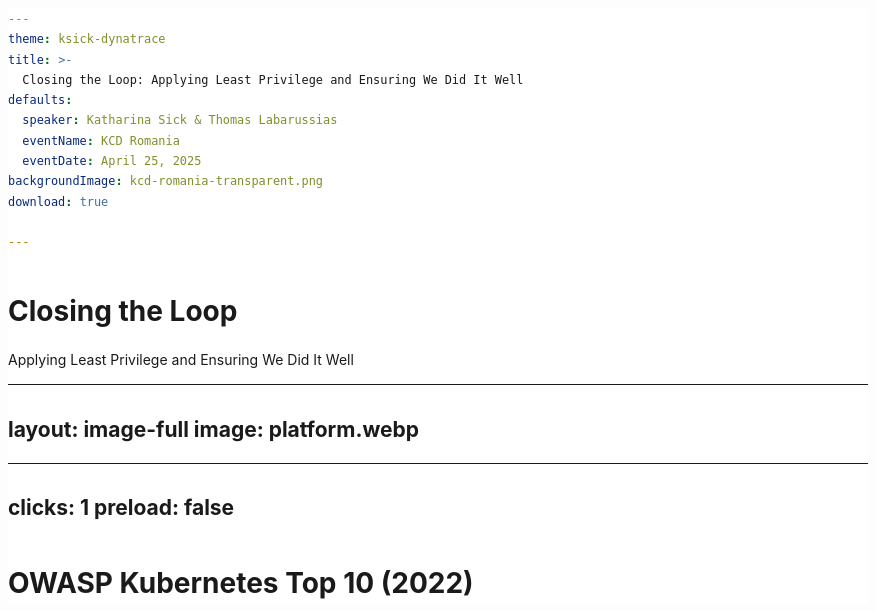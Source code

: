 ```yaml
---
theme: ksick-dynatrace
title: >-
  Closing the Loop: Applying Least Privilege and Ensuring We Did It Well
defaults:
  speaker: Katharina Sick & Thomas Labarussias
  eventName: KCD Romania
  eventDate: April 25, 2025
backgroundImage: kcd-romania-transparent.png
download: true

---
```


# Closing the Loop

Applying Least Privilege and Ensuring We Did It Well



---
layout: image-full
image: platform.webp
---



---
clicks: 1
preload: false
---

<style>
.listItem {
  font-size: 18px;
}

.listItem2 {
  font-size: 20px;
}

.grey {
  color: grey;
}

.owaspHighlighted{}

.owaspHighlighted:after {
  content: '\00A0\00A0👈';
}
</style>

# OWASP Kubernetes Top 10 (2022)
